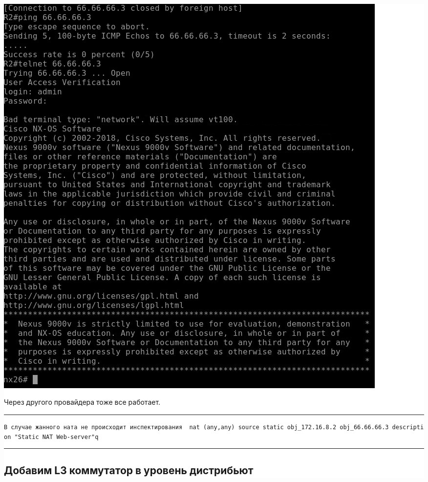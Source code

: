 ![alert-text](Pictures2/Screenshot_7.png)

Через другого провайдера тоже все работает.

_________________
``В случае жанного ната не происходит инспектирования 
nat (any,any) source static obj_172.16.8.2 obj_66.66.66.3 description "Static NAT Web-server"q``
____________________


## Добавим L3 коммутатор в уровень дистрибьют
